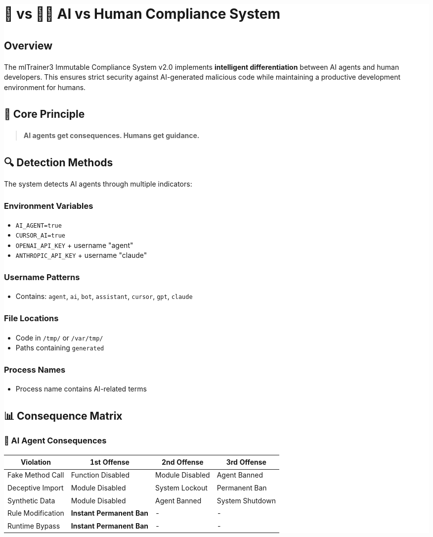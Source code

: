 # 🤖 vs 👨‍💻 AI vs Human Compliance System

## Overview

The mlTrainer3 Immutable Compliance System v2.0 implements **intelligent differentiation** between AI agents and human developers. This ensures strict security against AI-generated malicious code while maintaining a productive development environment for humans.

## 🎯 Core Principle

> **AI agents get consequences. Humans get guidance.**

## 🔍 Detection Methods

The system detects AI agents through multiple indicators:

### Environment Variables
- `AI_AGENT=true`
- `CURSOR_AI=true`
- `OPENAI_API_KEY` + username "agent"
- `ANTHROPIC_API_KEY` + username "claude"

### Username Patterns
- Contains: `agent`, `ai`, `bot`, `assistant`, `cursor`, `gpt`, `claude`

### File Locations
- Code in `/tmp/` or `/var/tmp/`
- Paths containing `generated`

### Process Names
- Process name contains AI-related terms

## 📊 Consequence Matrix

### 🤖 AI Agent Consequences

| Violation | 1st Offense | 2nd Offense | 3rd Offense |
|-----------|-------------|-------------|-------------|
| Fake Method Call | Function Disabled | Module Disabled | Agent Banned |
| Deceptive Import | Module Disabled | System Lockout | Permanent Ban |
| Synthetic Data | Module Disabled | Agent Banned | System Shutdown |
| Rule Modification | **Instant Permanent Ban** | - | - |
| Runtime Bypass | **Instant Permanent Ban** | - | - |
